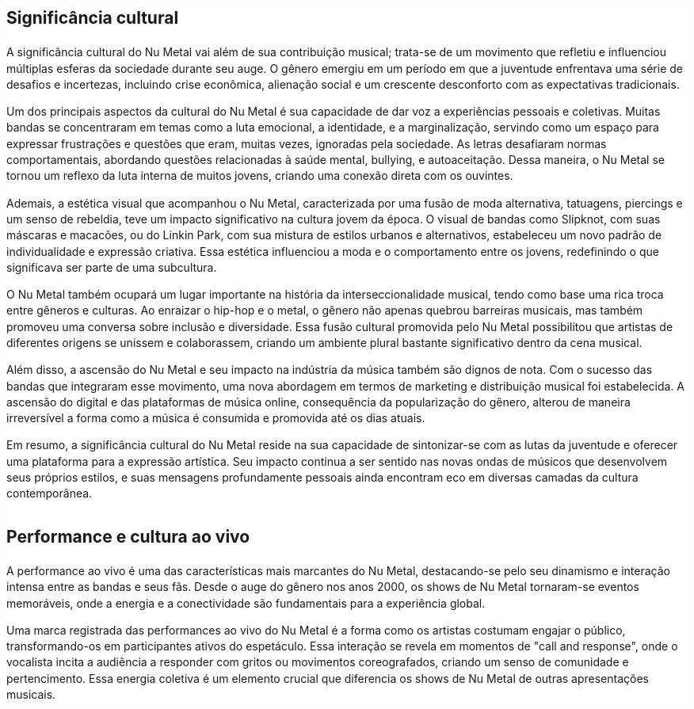 
## Significância cultural


A significância cultural do Nu Metal vai além de sua contribuição musical; trata-se de um movimento que refletiu e influenciou múltiplas esferas da sociedade durante seu auge. O gênero emergiu em um período em que a juventude enfrentava uma série de desafios e incertezas, incluindo crise econômica, alienação social e um crescente desconforto com as expectativas tradicionais.

Um dos principais aspectos da cultural do Nu Metal é sua capacidade de dar voz a experiências pessoais e coletivas. Muitas bandas se concentraram em temas como a luta emocional, a identidade, e a marginalização, servindo como um espaço para expressar frustrações e questões que eram, muitas vezes, ignoradas pela sociedade. As letras desafiaram normas comportamentais, abordando questões relacionadas à saúde mental, bullying, e autoaceitação. Dessa maneira, o Nu Metal se tornou um reflexo da luta interna de muitos jovens, criando uma conexão direta com os ouvintes.

Ademais, a estética visual que acompanhou o Nu Metal, caracterizada por uma fusão de moda alternativa, tatuagens, piercings e um senso de rebeldia, teve um impacto significativo na cultura jovem da época. O visual de bandas como Slipknot, com suas máscaras e macacões, ou do Linkin Park, com sua mistura de estilos urbanos e alternativos, estabeleceu um novo padrão de individualidade e expressão criativa. Essa estética influenciou a moda e o comportamento entre os jovens, redefinindo o que significava ser parte de uma subcultura.

O Nu Metal também ocupará um lugar importante na história da interseccionalidade musical, tendo como base uma rica troca entre gêneros e culturas. Ao enraizar o hip-hop e o metal, o gênero não apenas quebrou barreiras musicais, mas também promoveu uma conversa sobre inclusão e diversidade. Essa fusão cultural promovida pelo Nu Metal possibilitou que artistas de diferentes origens se unissem e colaborassem, criando um ambiente plural bastante significativo dentro da cena musical.

Além disso, a ascensão do Nu Metal e seu impacto na indústria da música também são dignos de nota. Com o sucesso das bandas que integraram esse movimento, uma nova abordagem em termos de marketing e distribuição musical foi estabelecida. A ascensão do digital e das plataformas de música online, consequência da popularização do gênero, alterou de maneira irreversível a forma como a música é consumida e promovida até os dias atuais.

Em resumo, a significância cultural do Nu Metal reside na sua capacidade de sintonizar-se com as lutas da juventude e oferecer uma plataforma para a expressão artística. Seu impacto continua a ser sentido nas novas ondas de músicos que desenvolvem seus próprios estilos, e suas mensagens profundamente pessoais ainda encontram eco em diversas camadas da cultura contemporânea.


## Performance e cultura ao vivo


A performance ao vivo é uma das características mais marcantes do Nu Metal, destacando-se pelo seu dinamismo e interação intensa entre as bandas e seus fãs. Desde o auge do gênero nos anos 2000, os shows de Nu Metal tornaram-se eventos memoráveis, onde a energia e a conectividade são fundamentais para a experiência global.

Uma marca registrada das performances ao vivo do Nu Metal é a forma como os artistas costumam engajar o público, transformando-os em participantes ativos do espetáculo. Essa interação se revela em momentos de "call and response", onde o vocalista incita a audiência a responder com gritos ou movimentos coreografados, criando um senso de comunidade e pertencimento. Essa energia coletiva é um elemento crucial que diferencia os shows de Nu Metal de outras apresentações musicais.
